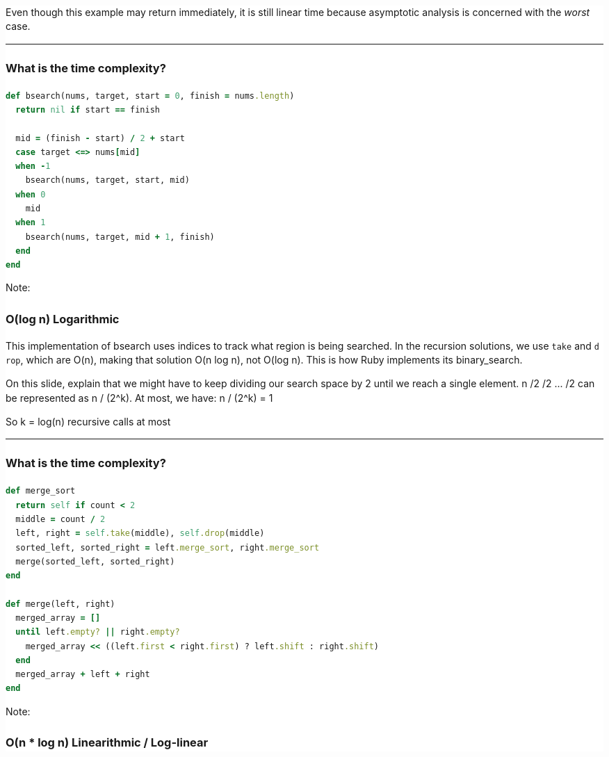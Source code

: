 Even though this example may return immediately, it is still linear time because asymptotic analysis is concerned with the _worst_ case.

---

### What is the time complexity?

>

```ruby
def bsearch(nums, target, start = 0, finish = nums.length)
  return nil if start == finish

  mid = (finish - start) / 2 + start
  case target <=> nums[mid]
  when -1
    bsearch(nums, target, start, mid)
  when 0
    mid
  when 1
    bsearch(nums, target, mid + 1, finish)
  end
end
```

Note:

### O(log n) Logarithmic


This implementation of bsearch uses indices to track what region is
being searched.
In the recursion solutions, we use `take` and `drop`, which are O(n),
making that solution O(n log n), not O(log n).
This is how Ruby implements its binary_search.

On this slide, explain that we might have to keep dividing our
search space by 2 until we reach a single element.
n /2 /2 ... /2 can be represented as n / (2^k).
At most, we have: n / (2^k) = 1

So k = log(n) recursive calls at most


---
### What is the time complexity?
>
```ruby
def merge_sort
  return self if count < 2
  middle = count / 2
  left, right = self.take(middle), self.drop(middle)
  sorted_left, sorted_right = left.merge_sort, right.merge_sort
  merge(sorted_left, sorted_right)
end

def merge(left, right)
  merged_array = []
  until left.empty? || right.empty?
    merged_array << ((left.first < right.first) ? left.shift : right.shift)
  end
  merged_array + left + right
end
```
Note:
### O(n * log n) Linearithmic / Log-linear